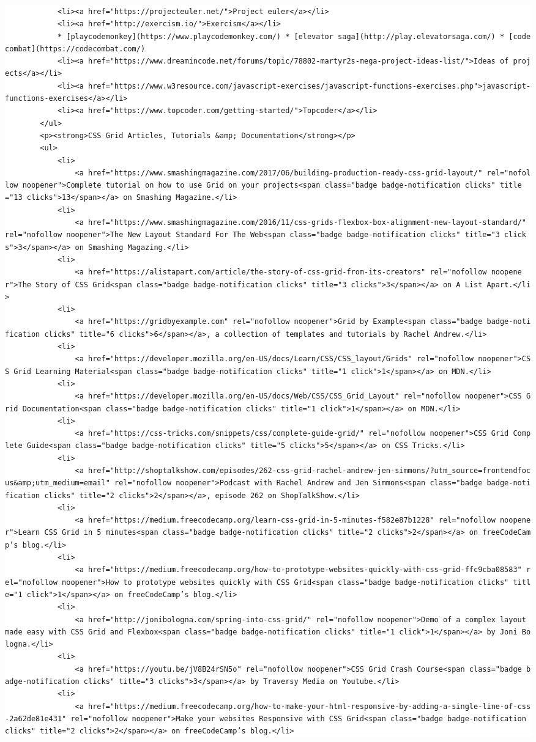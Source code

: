                 <li><a href="https://projecteuler.net/">Project euler</a></li>
                <li><a href="http://exercism.io/">Exercism</a></li>
                * [playcodemonkey](https://www.playcodemonkey.com/) * [elevator saga](http://play.elevatorsaga.com/) * [codecombat](https://codecombat.com/)
                <li><a href="https://www.dreamincode.net/forums/topic/78802-martyr2s-mega-project-ideas-list/">Ideas of projects</a></li>
                <li><a href="https://www.w3resource.com/javascript-exercises/javascript-functions-exercises.php">javascript-functions-exercises</a></li>
                <li><a href="https://www.topcoder.com/getting-started/">Topcoder</a></li>
            </ul>
            <p><strong>CSS Grid Articles, Tutorials &amp; Documentation</strong></p>
            <ul>
                <li>
                    <a href="https://www.smashingmagazine.com/2017/06/building-production-ready-css-grid-layout/" rel="nofollow noopener">Complete tutorial on how to use Grid on your projects<span class="badge badge-notification clicks" title="13 clicks">13</span></a> on Smashing Magazine.</li>
                <li>
                    <a href="https://www.smashingmagazine.com/2016/11/css-grids-flexbox-box-alignment-new-layout-standard/" rel="nofollow noopener">The New Layout Standard For The Web<span class="badge badge-notification clicks" title="3 clicks">3</span></a> on Smashing Magazing.</li>
                <li>
                    <a href="https://alistapart.com/article/the-story-of-css-grid-from-its-creators" rel="nofollow noopener">The Story of CSS Grid<span class="badge badge-notification clicks" title="3 clicks">3</span></a> on A List Apart.</li>
                <li>
                    <a href="https://gridbyexample.com" rel="nofollow noopener">Grid by Example<span class="badge badge-notification clicks" title="6 clicks">6</span></a>, a collection of templates and tutorials by Rachel Andrew.</li>
                <li>
                    <a href="https://developer.mozilla.org/en-US/docs/Learn/CSS/CSS_layout/Grids" rel="nofollow noopener">CSS Grid Learning Material<span class="badge badge-notification clicks" title="1 click">1</span></a> on MDN.</li>
                <li>
                    <a href="https://developer.mozilla.org/en-US/docs/Web/CSS/CSS_Grid_Layout" rel="nofollow noopener">CSS Grid Documentation<span class="badge badge-notification clicks" title="1 click">1</span></a> on MDN.</li>
                <li>
                    <a href="https://css-tricks.com/snippets/css/complete-guide-grid/" rel="nofollow noopener">CSS Grid Complete Guide<span class="badge badge-notification clicks" title="5 clicks">5</span></a> on CSS Tricks.</li>
                <li>
                    <a href="http://shoptalkshow.com/episodes/262-css-grid-rachel-andrew-jen-simmons/?utm_source=frontendfocus&amp;utm_medium=email" rel="nofollow noopener">Podcast with Rachel Andrew and Jen Simmons<span class="badge badge-notification clicks" title="2 clicks">2</span></a>, episode 262 on ShopTalkShow.</li>
                <li>
                    <a href="https://medium.freecodecamp.org/learn-css-grid-in-5-minutes-f582e87b1228" rel="nofollow noopener">Learn CSS Grid in 5 minutes<span class="badge badge-notification clicks" title="2 clicks">2</span></a> on freeCodeCamp’s blog.</li>
                <li>
                    <a href="https://medium.freecodecamp.org/how-to-prototype-websites-quickly-with-css-grid-ffc9cba08583" rel="nofollow noopener">How to prototype websites quickly with CSS Grid<span class="badge badge-notification clicks" title="1 click">1</span></a> on freeCodeCamp’s blog.</li>
                <li>
                    <a href="http://jonibologna.com/spring-into-css-grid/" rel="nofollow noopener">Demo of a complex layout made easy with CSS Grid and Flexbox<span class="badge badge-notification clicks" title="1 click">1</span></a> by Joni Bologna.</li>
                <li>
                    <a href="https://youtu.be/jV8B24rSN5o" rel="nofollow noopener">CSS Grid Crash Course<span class="badge badge-notification clicks" title="3 clicks">3</span></a> by Traversy Media on Youtube.</li>
                <li>
                    <a href="https://medium.freecodecamp.org/how-to-make-your-html-responsive-by-adding-a-single-line-of-css-2a62de81e431" rel="nofollow noopener">Make your websites Responsive with CSS Grid<span class="badge badge-notification clicks" title="2 clicks">2</span></a> on freeCodeCamp’s blog.</li>